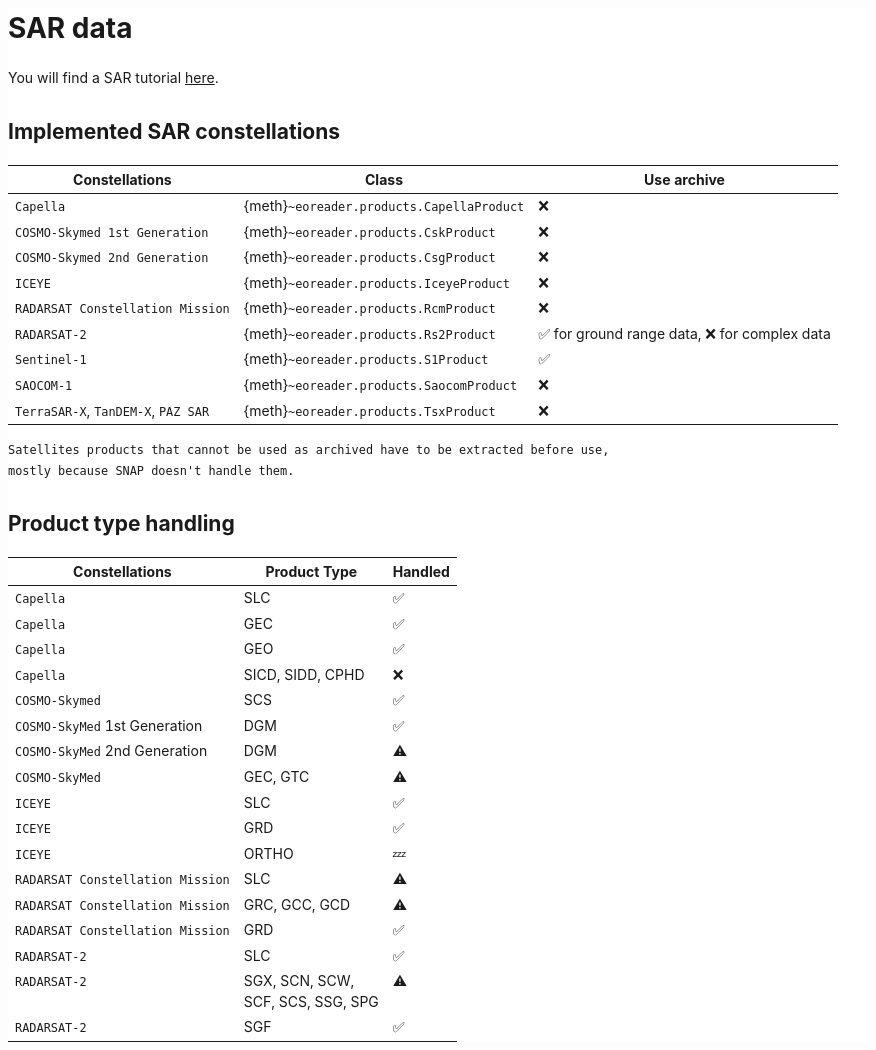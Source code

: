 # SAR data

You will find a SAR tutorial [here](https://eoreader.readthedocs.io/en/latest/notebooks/SAR.html).

## Implemented SAR constellations

| Constellations                      | Class                                      | Use archive                                 |
|-------------------------------------|--------------------------------------------|---------------------------------------------|
| `Capella`                           | {meth}`~eoreader.products.CapellaProduct`  | ❌                                           |
| `COSMO-Skymed 1st Generation`       | {meth}`~eoreader.products.CskProduct`      | ❌                                           |
| `COSMO-Skymed 2nd Generation`       | {meth}`~eoreader.products.CsgProduct`      | ❌                                           |
| `ICEYE`                             | {meth}`~eoreader.products.IceyeProduct`    | ❌                                           |
| `RADARSAT Constellation Mission`    | {meth}`~eoreader.products.RcmProduct`      | ❌                                           |
| `RADARSAT-2`                        | {meth}`~eoreader.products.Rs2Product`      | ✅ for ground range data, ❌ for complex data |
| `Sentinel-1`                        | {meth}`~eoreader.products.S1Product`       | ✅                                           |
| `SAOCOM-1`                          | {meth}`~eoreader.products.SaocomProduct`   | ❌                                           |
| `TerraSAR-X`, `TanDEM-X`, `PAZ SAR` | {meth}`~eoreader.products.TsxProduct`      | ❌                                           |

```{warning}
Satellites products that cannot be used as archived have to be extracted before use, 
mostly because SNAP doesn't handle them.
```

## Product type handling

| Constellations                      | Product Type                         | Handled |
|-------------------------------------|--------------------------------------|---------|
| `Capella`                           | SLC                                  | ✅       |
| `Capella`                           | GEC                                  | ✅       |
| `Capella`                           | GEO                                  | ✅       |
| `Capella`                           | SICD, SIDD, CPHD                     | ❌       |
| `COSMO-Skymed`                      | SCS                                  | ✅       |
| `COSMO-SkyMed` 1st Generation       | DGM                                  | ✅       |
| `COSMO-SkyMed` 2nd Generation       | DGM                                  | ⚠️      |
| `COSMO-SkyMed`                      | GEC, GTC                             | ⚠️      | 
| `ICEYE`                             | SLC                                  | ✅       |
| `ICEYE`                             | GRD                                  | ✅       | 
| `ICEYE`                             | ORTHO                                | 💤      |
| `RADARSAT Constellation Mission`    | SLC                                  | ⚠️      | 
| `RADARSAT Constellation Mission`    | GRC, GCC, GCD                        | ⚠️      |
| `RADARSAT Constellation Mission`    | GRD                                  | ✅       | 
| `RADARSAT-2`                        | SLC                                  | ✅       | 
| `RADARSAT-2`                        | SGX, SCN, SCW,<br>SCF, SCS, SSG, SPG | ⚠️      |
| `RADARSAT-2`                        | SGF                                  | ✅       |